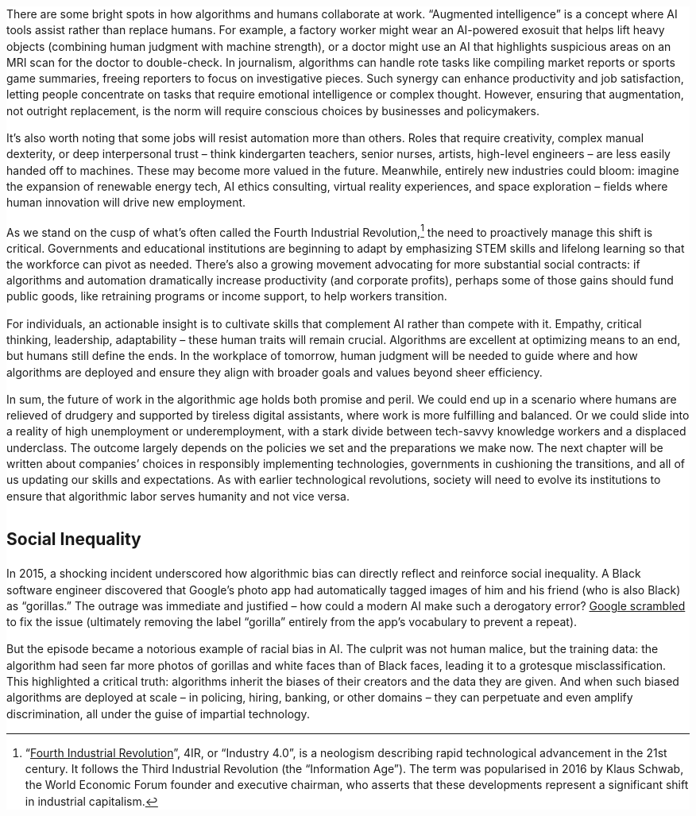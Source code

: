 There are some bright spots in how algorithms and humans collaborate at work. “Augmented intelligence” is a concept where AI tools assist rather than replace humans. For example, a factory worker might wear an AI-powered exosuit that helps lift heavy objects (combining human judgment with machine strength), or a doctor might use an AI that highlights suspicious areas on an MRI scan for the doctor to double-check. In journalism, algorithms can handle rote tasks like compiling market reports or sports game summaries, freeing reporters to focus on investigative pieces. Such synergy can enhance productivity and job satisfaction, letting people concentrate on tasks that require emotional intelligence or complex thought. However, ensuring that augmentation, not outright replacement, is the norm will require conscious choices by businesses and policymakers.

It’s also worth noting that some jobs will resist automation more than others. Roles that require creativity, complex manual dexterity, or deep interpersonal trust – think kindergarten teachers, senior nurses, artists, high-level engineers – are less easily handed off to machines. These may become more valued in the future. Meanwhile, entirely new industries could bloom: imagine the expansion of renewable energy tech, AI ethics consulting, virtual reality experiences, and space exploration – fields where human innovation will drive new employment.

As we stand on the cusp of what’s often called the Fourth Industrial Revolution,[^FourthIndustrialRevolution] the need to proactively manage this shift is critical. Governments and educational institutions are beginning to adapt by emphasizing STEM skills and lifelong learning so that the workforce can pivot as needed. There’s also a growing movement advocating for more substantial social contracts: if algorithms and automation dramatically increase productivity (and corporate profits), perhaps some of those gains should fund public goods, like retraining programs or income support, to help workers transition.

For individuals, an actionable insight is to cultivate skills that complement AI rather than compete with it. Empathy, critical thinking, leadership, adaptability – these human traits will remain crucial. Algorithms are excellent at optimizing means to an end, but humans still define the ends. In the workplace of tomorrow, human judgment will be needed to guide where and how algorithms are deployed and ensure they align with broader goals and values beyond sheer efficiency.

In sum, the future of work in the algorithmic age holds both promise and peril. We could end up in a scenario where humans are relieved of drudgery and supported by tireless digital assistants, where work is more fulfilling and balanced. Or we could slide into a reality of high unemployment or underemployment, with a stark divide between tech-savvy knowledge workers and a displaced underclass. The outcome largely depends on the policies we set and the preparations we make now. The next chapter will be written about companies’ choices in responsibly implementing technologies, governments in cushioning the transitions, and all of us updating our skills and expectations. As with earlier technological revolutions, society will need to evolve its institutions to ensure that algorithmic labor serves humanity and not vice versa.

## Social Inequality

In 2015, a shocking incident underscored how algorithmic bias can directly reflect and reinforce social inequality. A Black software engineer discovered that Google’s photo app had automatically tagged images of him and his friend (who is also Black) as “gorillas.” The outrage was immediate and justified – how could a modern AI make such a derogatory error? [Google scrambled](https://www.theguardian.com/technology/2018/jan/12/google-racism-ban-gorilla-black-people) to fix the issue (ultimately removing the label “gorilla” entirely from the app’s vocabulary to prevent a repeat).

But the episode became a notorious example of racial bias in AI. The culprit was not human malice, but the training data: the algorithm had seen far more photos of gorillas and white faces than of Black faces, leading it to a grotesque misclassification. This highlighted a critical truth: algorithms inherit the biases of their creators and the data they are given. And when such biased algorithms are deployed at scale – in policing, hiring, banking, or other domains – they can perpetuate and even amplify discrimination, all under the guise of impartial technology.


[^doomscrolling]: [Doomscrolling](https://en.wikipedia.org/wiki/Doomscrolling) or doomsurfing is the act of spending an excessive amount of time reading large quantities of news, particularly negative news, on the web and social media. It can also be defined as the excessive consumption of short-form videos or social media content for an excessive period of time without stopping.
[^Infodemic]: An [infodemic](https://en.wikipedia.org/wiki/Infodemic) is a rapid and far-reaching spread of both accurate and inaccurate information about certain issues. The word is a portmanteau of information and epidemic and is used as a metaphor to describe how misinformation and disinformation can spread like a virus from person to person and affect people like a disease. This term, originally coined in 2003 by David Rothkopf, rose to prominence in 2020 during the COVID-19 pandemic.
[^TrackersThirdParty]: When you visit a website, you are of course observable by the site itself, but you are also observable by [third-party trackers](https://spreadprivacy.com/biggest-tracker-networks/) that the site embeds in its code. You might be surprised to learn that the vast majority of websites include many of these third-party trackers. Websites include them for a variety of reasons, like for advertising, analytics, and social media.
[^FourthIndustrialRevolution]: “[Fourth Industrial Revolution](https://en.wikipedia.org/wiki/Fourth_Industrial_Revolution)”, 4IR, or “Industry 4.0”, is a neologism describing rapid technological advancement in the 21st century. It follows the Third Industrial Revolution (the “Information Age”). The term was popularised in 2016 by Klaus Schwab, the World Economic Forum founder and executive chairman, who asserts that these developments represent a significant shift in industrial capitalism.